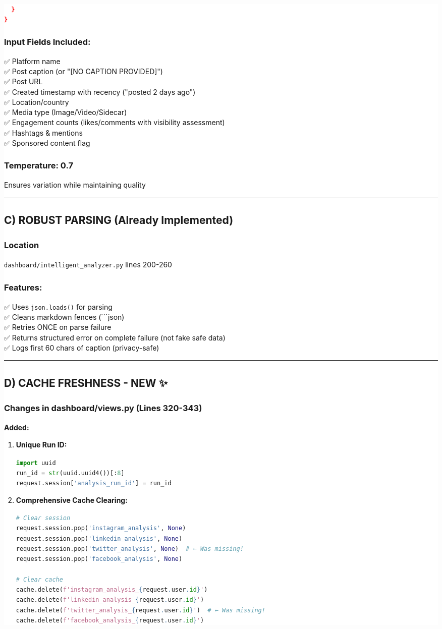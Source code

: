 ```json
  }
}
```

### Input Fields Included:
✅ Platform name  
✅ Post caption (or "[NO CAPTION PROVIDED]")  
✅ Post URL  
✅ Created timestamp with recency ("posted 2 days ago")  
✅ Location/country  
✅ Media type (Image/Video/Sidecar)  
✅ Engagement counts (likes/comments with visibility assessment)  
✅ Hashtags & mentions  
✅ Sponsored content flag  

### Temperature: 0.7
Ensures variation while maintaining quality

---

## C) ROBUST PARSING (Already Implemented)

### Location
`dashboard/intelligent_analyzer.py` lines 200-260

### Features:
✅ Uses `json.loads()` for parsing  
✅ Cleans markdown fences (```json)  
✅ Retries ONCE on parse failure  
✅ Returns structured error on complete failure (not fake safe data)  
✅ Logs first 60 chars of caption (privacy-safe)  

---

## D) CACHE FRESHNESS - NEW ✨

### Changes in dashboard/views.py (Lines 320-343)

**Added:**
1. **Unique Run ID:**
   ```python
   import uuid
   run_id = str(uuid.uuid4())[:8]
   request.session['analysis_run_id'] = run_id
   ```

2. **Comprehensive Cache Clearing:**
   ```python
   # Clear session
   request.session.pop('instagram_analysis', None)
   request.session.pop('linkedin_analysis', None)
   request.session.pop('twitter_analysis', None)  # ← Was missing!
   request.session.pop('facebook_analysis', None)
   
   # Clear cache
   cache.delete(f'instagram_analysis_{request.user.id}')
   cache.delete(f'linkedin_analysis_{request.user.id}')
   cache.delete(f'twitter_analysis_{request.user.id}')  # ← Was missing!
   cache.delete(f'facebook_analysis_{request.user.id}')
   ```
